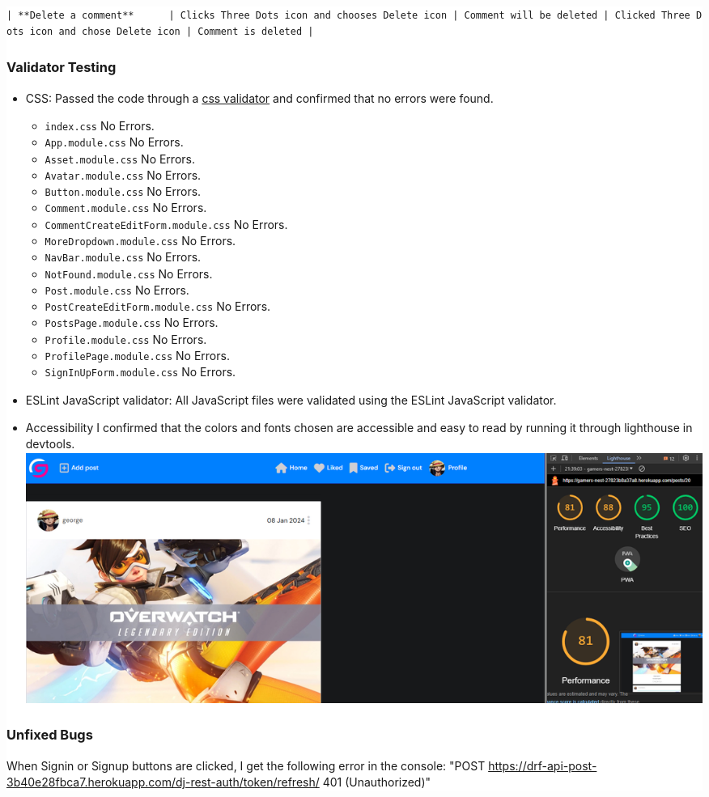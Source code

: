     | **Delete a comment**      | Clicks Three Dots icon and chooses Delete icon | Comment will be deleted | Clicked Three Dots icon and chose Delete icon | Comment is deleted |

### Validator Testing

- CSS: Passed the code through a [css validator](https://jigsaw.w3.org/css-validator/validator.html.en) and confirmed that no errors were found.
  - `index.css` No Errors.
  - `App.module.css` No Errors.
  - `Asset.module.css` No Errors.
  - `Avatar.module.css` No Errors.
  - `Button.module.css` No Errors.
  - `Comment.module.css` No Errors.
  - `CommentCreateEditForm.module.css` No Errors.
  - `MoreDropdown.module.css` No Errors.
  - `NavBar.module.css` No Errors.
  - `NotFound.module.css` No Errors.
  - `Post.module.css` No Errors.
  - `PostCreateEditForm.module.css` No Errors.
  - `PostsPage.module.css` No Errors.
  - `Profile.module.css` No Errors.
  - `ProfilePage.module.css` No Errors.
  - `SignInUpForm.module.css` No Errors.

- ESLint JavaScript validator: All JavaScript files were validated using the ESLint JavaScript validator.

- Accessibility I confirmed that the colors and fonts chosen are accessible and easy to read by running it through lighthouse in devtools.
  ![Performance of the app](readme_assets/performance.png)

### Unfixed Bugs
When Signin or Signup buttons are clicked, I get the following error in the console:
"POST https://drf-api-post-3b40e28fbca7.herokuapp.com/dj-rest-auth/token/refresh/ 401 (Unauthorized)"
